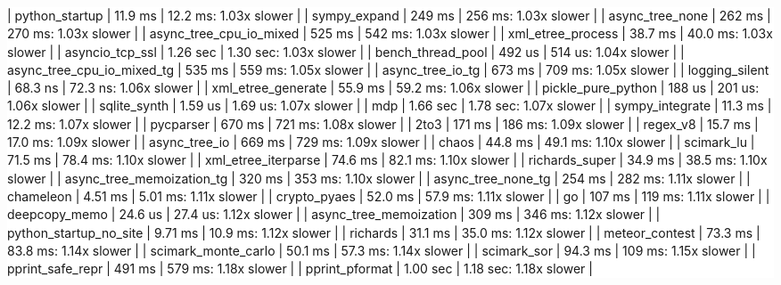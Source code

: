 | python_startup             | 11.9 ms                                                | 12.2 ms: 1.03x slower                                  |
| sympy_expand               | 249 ms                                                 | 256 ms: 1.03x slower                                   |
| async_tree_none            | 262 ms                                                 | 270 ms: 1.03x slower                                   |
| async_tree_cpu_io_mixed    | 525 ms                                                 | 542 ms: 1.03x slower                                   |
| xml_etree_process          | 38.7 ms                                                | 40.0 ms: 1.03x slower                                  |
| asyncio_tcp_ssl            | 1.26 sec                                               | 1.30 sec: 1.03x slower                                 |
| bench_thread_pool          | 492 us                                                 | 514 us: 1.04x slower                                   |
| async_tree_cpu_io_mixed_tg | 535 ms                                                 | 559 ms: 1.05x slower                                   |
| async_tree_io_tg           | 673 ms                                                 | 709 ms: 1.05x slower                                   |
| logging_silent             | 68.3 ns                                                | 72.3 ns: 1.06x slower                                  |
| xml_etree_generate         | 55.9 ms                                                | 59.2 ms: 1.06x slower                                  |
| pickle_pure_python         | 188 us                                                 | 201 us: 1.06x slower                                   |
| sqlite_synth               | 1.59 us                                                | 1.69 us: 1.07x slower                                  |
| mdp                        | 1.66 sec                                               | 1.78 sec: 1.07x slower                                 |
| sympy_integrate            | 11.3 ms                                                | 12.2 ms: 1.07x slower                                  |
| pycparser                  | 670 ms                                                 | 721 ms: 1.08x slower                                   |
| 2to3                       | 171 ms                                                 | 186 ms: 1.09x slower                                   |
| regex_v8                   | 15.7 ms                                                | 17.0 ms: 1.09x slower                                  |
| async_tree_io              | 669 ms                                                 | 729 ms: 1.09x slower                                   |
| chaos                      | 44.8 ms                                                | 49.1 ms: 1.10x slower                                  |
| scimark_lu                 | 71.5 ms                                                | 78.4 ms: 1.10x slower                                  |
| xml_etree_iterparse        | 74.6 ms                                                | 82.1 ms: 1.10x slower                                  |
| richards_super             | 34.9 ms                                                | 38.5 ms: 1.10x slower                                  |
| async_tree_memoization_tg  | 320 ms                                                 | 353 ms: 1.10x slower                                   |
| async_tree_none_tg         | 254 ms                                                 | 282 ms: 1.11x slower                                   |
| chameleon                  | 4.51 ms                                                | 5.01 ms: 1.11x slower                                  |
| crypto_pyaes               | 52.0 ms                                                | 57.9 ms: 1.11x slower                                  |
| go                         | 107 ms                                                 | 119 ms: 1.11x slower                                   |
| deepcopy_memo              | 24.6 us                                                | 27.4 us: 1.12x slower                                  |
| async_tree_memoization     | 309 ms                                                 | 346 ms: 1.12x slower                                   |
| python_startup_no_site     | 9.71 ms                                                | 10.9 ms: 1.12x slower                                  |
| richards                   | 31.1 ms                                                | 35.0 ms: 1.12x slower                                  |
| meteor_contest             | 73.3 ms                                                | 83.8 ms: 1.14x slower                                  |
| scimark_monte_carlo        | 50.1 ms                                                | 57.3 ms: 1.14x slower                                  |
| scimark_sor                | 94.3 ms                                                | 109 ms: 1.15x slower                                   |
| pprint_safe_repr           | 491 ms                                                 | 579 ms: 1.18x slower                                   |
| pprint_pformat             | 1.00 sec                                               | 1.18 sec: 1.18x slower                                 |